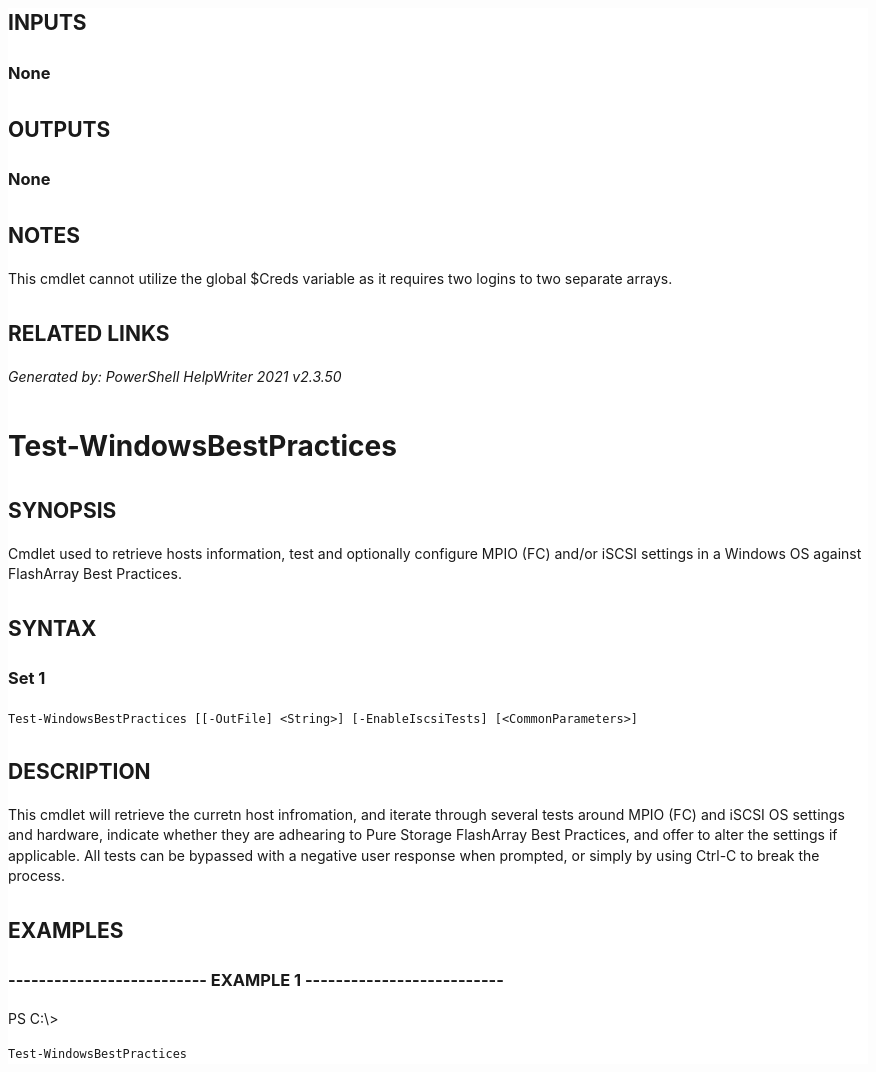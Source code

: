 ## INPUTS

### None


## OUTPUTS

### None


## NOTES

This cmdlet cannot utilize the global $Creds variable as it requires two logins to two separate arrays.

## RELATED LINKS


*Generated by: PowerShell HelpWriter 2021 v2.3.50*



# Test-WindowsBestPractices

## SYNOPSIS
Cmdlet used to retrieve hosts information, test and optionally configure MPIO (FC) and/or iSCSI settings in a Windows OS against FlashArray Best Practices.

## SYNTAX

### Set 1
```
Test-WindowsBestPractices [[-OutFile] <String>] [-EnableIscsiTests] [<CommonParameters>]
```

## DESCRIPTION
This cmdlet will retrieve the curretn host infromation, and iterate through several tests around MPIO (FC) and iSCSI OS settings and hardware, indicate whether they are adhearing to Pure Storage FlashArray Best Practices, and offer to alter the settings if applicable.
All tests can be bypassed with a negative user response when prompted, or simply by using Ctrl-C to break the process.

## EXAMPLES

### -------------------------- EXAMPLE 1 --------------------------
PS C:\\\>
```powershell
Test-WindowsBestPractices
```
